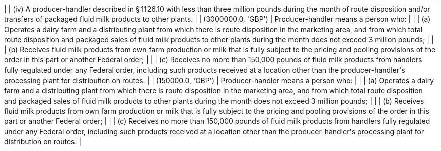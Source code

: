 |                    |                 (iv) A producer-handler described in &#167;&#8201;1126.10 with less than three million pounds during the month of route disposition and/or transfers of packaged fluid milk products to other plants.                                                                                                                                                                                                                                                                                                                                                                                                                                    |
| (3000000.0, 'GBP') | Producer-handler means a person who:                                                                                                                                                                                                                                                                                                                                                                                                                                                                                                                                                                                                                     |
|                    |                 (a) Operates a dairy farm and a distributing plant from which there is route disposition in the marketing area, and from which total route disposition and packaged sales of fluid milk products to other plants during the month does not exceed 3 million pounds;                                                                                                                                                                                                                                                                                                                                                                      |
|                    |                 (b) Receives fluid milk products from own farm production or milk that is fully subject to the pricing and pooling provisions of the order in this part or another Federal order;                                                                                                                                                                                                                                                                                                                                                                                                                                                        |
|                    |                 (c) Receives no more than 150,000 pounds of fluid milk products from handlers fully regulated under any Federal order, including such products received at a location other than the producer-handler's processing plant for distribution on routes.                                                                                                                                                                                                                                                                                                                                                                                     |
| (150000.0, 'GBP')  | Producer-handler means a person who:                                                                                                                                                                                                                                                                                                                                                                                                                                                                                                                                                                                                                     |
|                    |                 (a) Operates a dairy farm and a distributing plant from which there is route disposition in the marketing area, and from which total route disposition and packaged sales of fluid milk products to other plants during the month does not exceed 3 million pounds;                                                                                                                                                                                                                                                                                                                                                                      |
|                    |                 (b) Receives fluid milk products from own farm production or milk that is fully subject to the pricing and pooling provisions of the order in this part or another Federal order;                                                                                                                                                                                                                                                                                                                                                                                                                                                        |
|                    |                 (c) Receives no more than 150,000 pounds of fluid milk products from handlers fully regulated under any Federal order, including such products received at a location other than the producer-handler's processing plant for distribution on routes.                                                                                                                                                                                                                                                                                                                                                                                     |